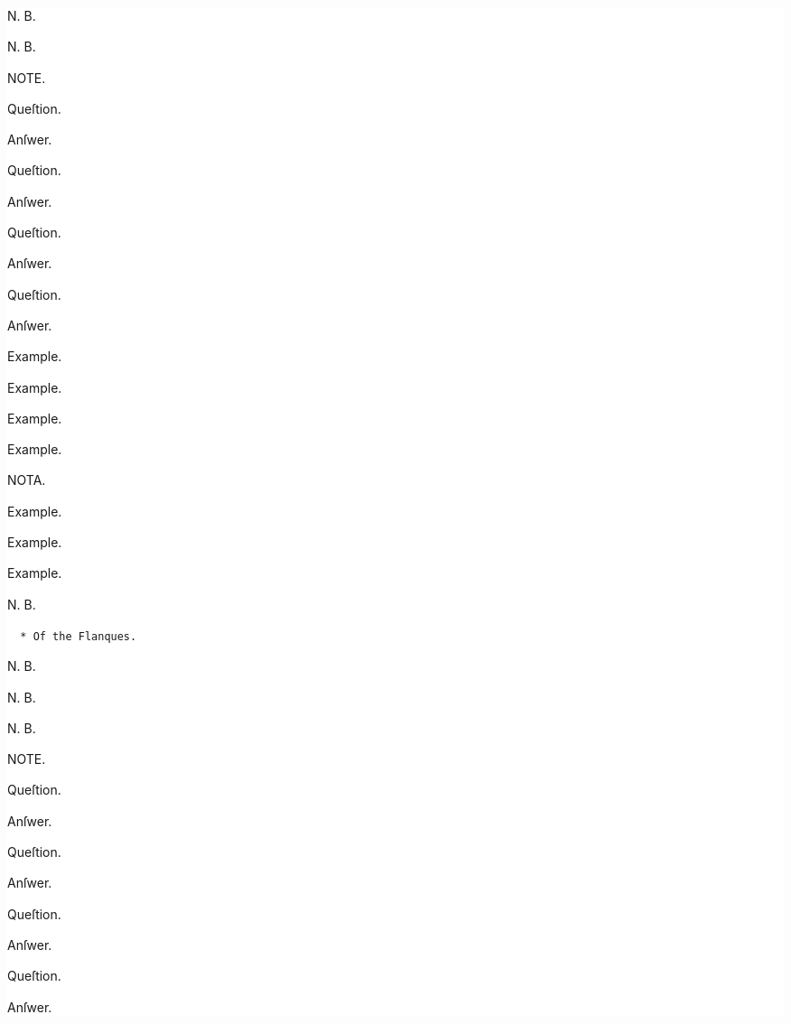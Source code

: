 N. B.

N. B.

NOTE.

Queſtion.

Anſwer.

Queſtion.

Anſwer.

Queſtion.

Anſwer.

Queſtion.

Anſwer.

Example.

Example.

Example.

Example.

NOTA.

Example.

Example.

Example.

N. B.

      * Of the Flanques.

N. B.

N. B.

N. B.

NOTE.

Queſtion.

Anſwer.

Queſtion.

Anſwer.

Queſtion.

Anſwer.

Queſtion.

Anſwer.
